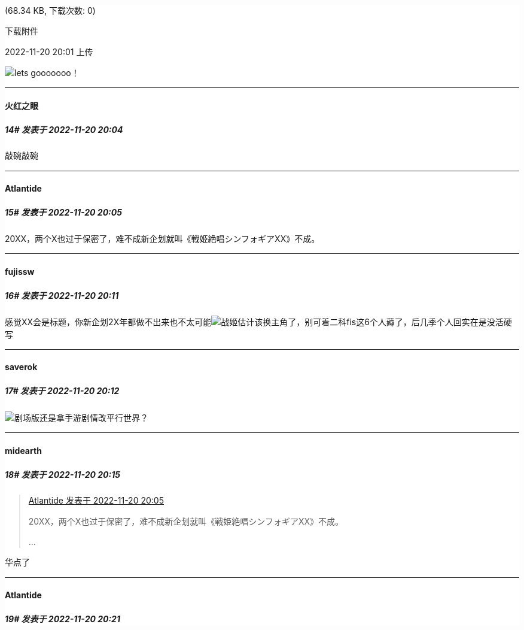 <strong></strong> (68.34 KB, 下载次数: 0)

下载附件

2022-11-20 20:01 上传

<img src="https://static.saraba1st.com/image/smiley/face2017/152.png" referrerpolicy="no-referrer">lets gooooooo！

*****

####  火红之眼  
##### 14#       发表于 2022-11-20 20:04

敲碗敲碗

*****

####  Atlantide  
##### 15#       发表于 2022-11-20 20:05

20XX，两个X也过于保密了，难不成新企划就叫《戦姫絶唱シンフォギアXX》不成。

*****

####  fujissw  
##### 16#       发表于 2022-11-20 20:11

感觉XX会是标题，你新企划2X年都做不出来也不太可能<img src="https://static.saraba1st.com/image/smiley/face2017/067.png" referrerpolicy="no-referrer">战姬估计该换主角了，别可着二科fis这6个人薅了，后几季个人回实在是没活硬写

*****

####  saverok  
##### 17#       发表于 2022-11-20 20:12

<img src="https://static.saraba1st.com/image/smiley/face2017/067.png" referrerpolicy="no-referrer">剧场版还是拿手游剧情改平行世界？

*****

####  midearth  
##### 18#       发表于 2022-11-20 20:15

<blockquote><a href="httphttps://bbs.saraba1st.com/2b/forum.php?mod=redirect&amp;goto=findpost&amp;pid=58525785&amp;ptid=2106033" target="_blank">Atlantide 发表于 2022-11-20 20:05</a>

20XX，两个X也过于保密了，难不成新企划就叫《戦姫絶唱シンフォギアXX》不成。

 ...</blockquote>
华点了

*****

####  Atlantide  
##### 19#       发表于 2022-11-20 20:21
